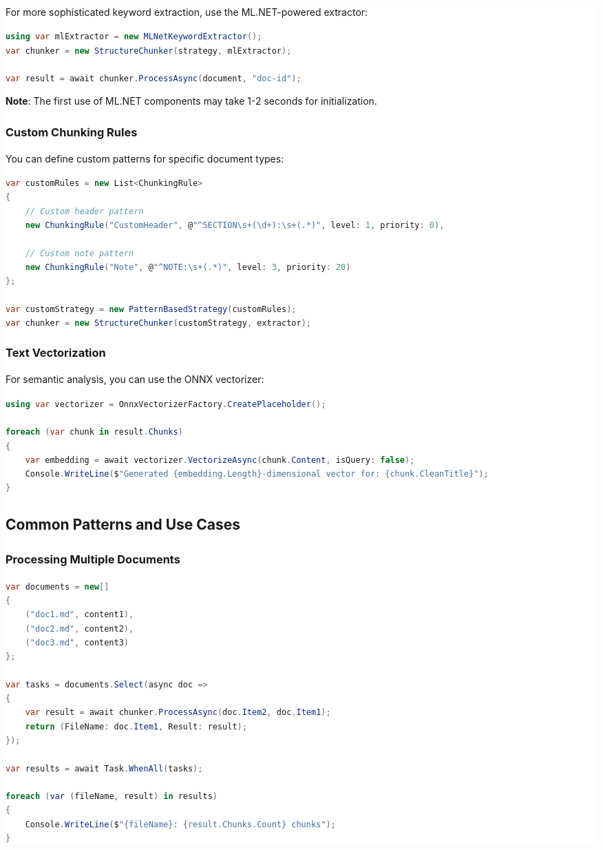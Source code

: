For more sophisticated keyword extraction, use the ML.NET-powered extractor:

```csharp
using var mlExtractor = new MLNetKeywordExtractor();
var chunker = new StructureChunker(strategy, mlExtractor);

var result = await chunker.ProcessAsync(document, "doc-id");
```

**Note**: The first use of ML.NET components may take 1-2 seconds for initialization.

### Custom Chunking Rules

You can define custom patterns for specific document types:

```csharp
var customRules = new List<ChunkingRule>
{
    // Custom header pattern
    new ChunkingRule("CustomHeader", @"^SECTION\s+(\d+):\s+(.*)", level: 1, priority: 0),
    
    // Custom note pattern  
    new ChunkingRule("Note", @"^NOTE:\s+(.*)", level: 3, priority: 20)
};

var customStrategy = new PatternBasedStrategy(customRules);
var chunker = new StructureChunker(customStrategy, extractor);
```

### Text Vectorization

For semantic analysis, you can use the ONNX vectorizer:

```csharp
using var vectorizer = OnnxVectorizerFactory.CreatePlaceholder();

foreach (var chunk in result.Chunks)
{
    var embedding = await vectorizer.VectorizeAsync(chunk.Content, isQuery: false);
    Console.WriteLine($"Generated {embedding.Length}-dimensional vector for: {chunk.CleanTitle}");
}
```

## Common Patterns and Use Cases

### Processing Multiple Documents

```csharp
var documents = new[]
{
    ("doc1.md", content1),
    ("doc2.md", content2),
    ("doc3.md", content3)
};

var tasks = documents.Select(async doc =>
{
    var result = await chunker.ProcessAsync(doc.Item2, doc.Item1);
    return (FileName: doc.Item1, Result: result);
});

var results = await Task.WhenAll(tasks);

foreach (var (fileName, result) in results)
{
    Console.WriteLine($"{fileName}: {result.Chunks.Count} chunks");
}
```